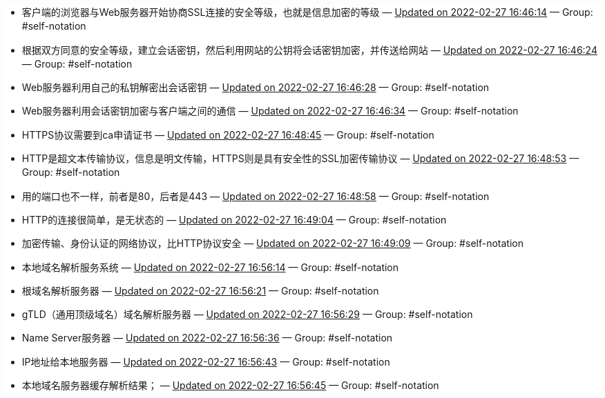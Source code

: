 - 客户端的浏览器与Web服务器开始协商SSL连接的安全等级，也就是信息加密的等级 — [Updated on 2022-02-27 16:46:14](https://hyp.is/uGuVdpepEeyzZs_yPcB_Tw/github.com/datawhalechina/daily-interview/blob/master/%E8%AE%A1%E7%AE%97%E6%9C%BA%E5%9F%BA%E7%A1%80/%E8%AE%A1%E7%AE%97%E6%9C%BA%E7%BD%91%E7%BB%9C.md) — Group: #self-notation

- 根据双方同意的安全等级，建立会话密钥，然后利用网站的公钥将会话密钥加密，并传送给网站 — [Updated on 2022-02-27 16:46:24](https://hyp.is/vmzm-pepEey2fK-6SZw71g/github.com/datawhalechina/daily-interview/blob/master/%E8%AE%A1%E7%AE%97%E6%9C%BA%E5%9F%BA%E7%A1%80/%E8%AE%A1%E7%AE%97%E6%9C%BA%E7%BD%91%E7%BB%9C.md) — Group: #self-notation

- Web服务器利用自己的私钥解密出会话密钥 — [Updated on 2022-02-27 16:46:28](https://hyp.is/wVW14JepEeypad_L8z2rAw/github.com/datawhalechina/daily-interview/blob/master/%E8%AE%A1%E7%AE%97%E6%9C%BA%E5%9F%BA%E7%A1%80/%E8%AE%A1%E7%AE%97%E6%9C%BA%E7%BD%91%E7%BB%9C.md) — Group: #self-notation

- Web服务器利用会话密钥加密与客户端之间的通信 — [Updated on 2022-02-27 16:46:34](https://hyp.is/xLz47JepEeyr5gNIajbXcA/github.com/datawhalechina/daily-interview/blob/master/%E8%AE%A1%E7%AE%97%E6%9C%BA%E5%9F%BA%E7%A1%80/%E8%AE%A1%E7%AE%97%E6%9C%BA%E7%BD%91%E7%BB%9C.md) — Group: #self-notation

- HTTPS协议需要到ca申请证书 — [Updated on 2022-02-27 16:48:45](https://hyp.is/EwGC8peqEeyr3XfGGZXe0g/github.com/datawhalechina/daily-interview/blob/master/%E8%AE%A1%E7%AE%97%E6%9C%BA%E5%9F%BA%E7%A1%80/%E8%AE%A1%E7%AE%97%E6%9C%BA%E7%BD%91%E7%BB%9C.md) — Group: #self-notation

- HTTP是超文本传输协议，信息是明文传输，HTTPS则是具有安全性的SSL加密传输协议 — [Updated on 2022-02-27 16:48:53](https://hyp.is/F6eMKpeqEey4NJeKltMR-g/github.com/datawhalechina/daily-interview/blob/master/%E8%AE%A1%E7%AE%97%E6%9C%BA%E5%9F%BA%E7%A1%80/%E8%AE%A1%E7%AE%97%E6%9C%BA%E7%BD%91%E7%BB%9C.md) — Group: #self-notation

- 用的端口也不一样，前者是80，后者是443 — [Updated on 2022-02-27 16:48:58](https://hyp.is/GqVJipeqEeyoSXesNZY8VQ/github.com/datawhalechina/daily-interview/blob/master/%E8%AE%A1%E7%AE%97%E6%9C%BA%E5%9F%BA%E7%A1%80/%E8%AE%A1%E7%AE%97%E6%9C%BA%E7%BD%91%E7%BB%9C.md) — Group: #self-notation

- HTTP的连接很简单，是无状态的 — [Updated on 2022-02-27 16:49:04](https://hyp.is/Hb1yAJeqEeyYugth32n5-A/github.com/datawhalechina/daily-interview/blob/master/%E8%AE%A1%E7%AE%97%E6%9C%BA%E5%9F%BA%E7%A1%80/%E8%AE%A1%E7%AE%97%E6%9C%BA%E7%BD%91%E7%BB%9C.md) — Group: #self-notation

- 加密传输、身份认证的网络协议，比HTTP协议安全 — [Updated on 2022-02-27 16:49:09](https://hyp.is/IOsPjJeqEey_4TtADBgbrg/github.com/datawhalechina/daily-interview/blob/master/%E8%AE%A1%E7%AE%97%E6%9C%BA%E5%9F%BA%E7%A1%80/%E8%AE%A1%E7%AE%97%E6%9C%BA%E7%BD%91%E7%BB%9C.md) — Group: #self-notation

- 本地域名解析服务系统 — [Updated on 2022-02-27 16:56:14](https://hyp.is/HkjCoJerEeykEX-dxWMkwA/github.com/datawhalechina/daily-interview/blob/master/%E8%AE%A1%E7%AE%97%E6%9C%BA%E5%9F%BA%E7%A1%80/%E8%AE%A1%E7%AE%97%E6%9C%BA%E7%BD%91%E7%BB%9C.md) — Group: #self-notation

- 根域名解析服务器 — [Updated on 2022-02-27 16:56:21](https://hyp.is/IpgLQJerEey1Ee82CVqWxA/github.com/datawhalechina/daily-interview/blob/master/%E8%AE%A1%E7%AE%97%E6%9C%BA%E5%9F%BA%E7%A1%80/%E8%AE%A1%E7%AE%97%E6%9C%BA%E7%BD%91%E7%BB%9C.md) — Group: #self-notation

- gTLD（通用顶级域名）域名解析服务器 — [Updated on 2022-02-27 16:56:29](https://hyp.is/JwffUperEeyrMF8QBajbIg/github.com/datawhalechina/daily-interview/blob/master/%E8%AE%A1%E7%AE%97%E6%9C%BA%E5%9F%BA%E7%A1%80/%E8%AE%A1%E7%AE%97%E6%9C%BA%E7%BD%91%E7%BB%9C.md) — Group: #self-notation

- Name Server服务器 — [Updated on 2022-02-27 16:56:36](https://hyp.is/K6zmQperEeymIafWKPk2GA/github.com/datawhalechina/daily-interview/blob/master/%E8%AE%A1%E7%AE%97%E6%9C%BA%E5%9F%BA%E7%A1%80/%E8%AE%A1%E7%AE%97%E6%9C%BA%E7%BD%91%E7%BB%9C.md) — Group: #self-notation

- IP地址给本地服务器 — [Updated on 2022-02-27 16:56:43](https://hyp.is/L8OFTJerEeyS-ZcCgy1Ozg/github.com/datawhalechina/daily-interview/blob/master/%E8%AE%A1%E7%AE%97%E6%9C%BA%E5%9F%BA%E7%A1%80/%E8%AE%A1%E7%AE%97%E6%9C%BA%E7%BD%91%E7%BB%9C.md) — Group: #self-notation

- 本地域名服务器缓存解析结果； — [Updated on 2022-02-27 16:56:45](https://hyp.is/MMKodJerEeyzb4slly_hVw/github.com/datawhalechina/daily-interview/blob/master/%E8%AE%A1%E7%AE%97%E6%9C%BA%E5%9F%BA%E7%A1%80/%E8%AE%A1%E7%AE%97%E6%9C%BA%E7%BD%91%E7%BB%9C.md) — Group: #self-notation

